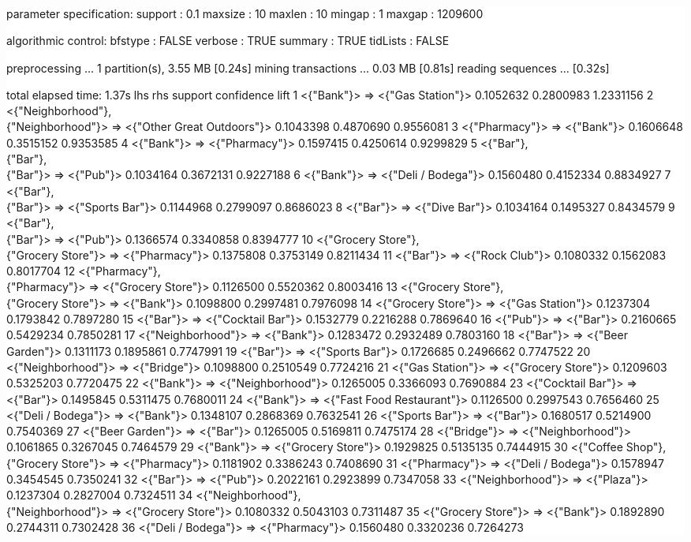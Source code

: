 parameter specification:
support :     0.1
maxsize :      10
maxlen  :      10
mingap  :       1
maxgap  : 1209600

algorithmic control:
bfstype  : FALSE
verbose  :  TRUE
summary  :  TRUE
tidLists : FALSE

preprocessing ... 1 partition(s), 3.55 MB [0.24s]
mining transactions ... 0.03 MB [0.81s]
reading sequences ... [0.32s]

total elapsed time: 1.37s
     lhs                             rhs                            support confidence      lift
   1 <{"Bank"}>                   => <{"Gas Station"}>            0.1052632  0.2800983 1.2331156
   2 <{"Neighborhood"},                                              
      {"Neighborhood"}>           => <{"Other Great Outdoors"}>   0.1043398  0.4870690 0.9556081
   3 <{"Pharmacy"}>               => <{"Bank"}>                   0.1606648  0.3515152 0.9353585
   4 <{"Bank"}>                   => <{"Pharmacy"}>               0.1597415  0.4250614 0.9299829
   5 <{"Bar"},                                                       
      {"Bar"},                                                       
      {"Bar"}>                    => <{"Pub"}>                    0.1034164  0.3672131 0.9227188
   6 <{"Bank"}>                   => <{"Deli / Bodega"}>          0.1560480  0.4152334 0.8834927
   7 <{"Bar"},                                                       
      {"Bar"}>                    => <{"Sports Bar"}>             0.1144968  0.2799097 0.8686023
   8 <{"Bar"}>                    => <{"Dive Bar"}>               0.1034164  0.1495327 0.8434579
   9 <{"Bar"},                                                       
      {"Bar"}>                    => <{"Pub"}>                    0.1366574  0.3340858 0.8394777
  10 <{"Grocery Store"},                                             
      {"Grocery Store"}>          => <{"Pharmacy"}>               0.1375808  0.3753149 0.8211434
  11 <{"Bar"}>                    => <{"Rock Club"}>              0.1080332  0.1562083 0.8017704
  12 <{"Pharmacy"},                                                  
      {"Pharmacy"}>               => <{"Grocery Store"}>          0.1126500  0.5520362 0.8003416
  13 <{"Grocery Store"},                                             
      {"Grocery Store"}>          => <{"Bank"}>                   0.1098800  0.2997481 0.7976098
  14 <{"Grocery Store"}>          => <{"Gas Station"}>            0.1237304  0.1793842 0.7897280
  15 <{"Bar"}>                    => <{"Cocktail Bar"}>           0.1532779  0.2216288 0.7869640
  16 <{"Pub"}>                    => <{"Bar"}>                    0.2160665  0.5429234 0.7850281
  17 <{"Neighborhood"}>           => <{"Bank"}>                   0.1283472  0.2932489 0.7803160
  18 <{"Bar"}>                    => <{"Beer Garden"}>            0.1311173  0.1895861 0.7747991
  19 <{"Bar"}>                    => <{"Sports Bar"}>             0.1726685  0.2496662 0.7747522
  20 <{"Neighborhood"}>           => <{"Bridge"}>                 0.1098800  0.2510549 0.7724216
  21 <{"Gas Station"}>            => <{"Grocery Store"}>          0.1209603  0.5325203 0.7720475
  22 <{"Bank"}>                   => <{"Neighborhood"}>           0.1265005  0.3366093 0.7690884
  23 <{"Cocktail Bar"}>           => <{"Bar"}>                    0.1495845  0.5311475 0.7680011
  24 <{"Bank"}>                   => <{"Fast Food Restaurant"}>   0.1126500  0.2997543 0.7656460
  25 <{"Deli / Bodega"}>          => <{"Bank"}>                   0.1348107  0.2868369 0.7632541
  26 <{"Sports Bar"}>             => <{"Bar"}>                    0.1680517  0.5214900 0.7540369
  27 <{"Beer Garden"}>            => <{"Bar"}>                    0.1265005  0.5169811 0.7475174
  28 <{"Bridge"}>                 => <{"Neighborhood"}>           0.1061865  0.3267045 0.7464579
  29 <{"Bank"}>                   => <{"Grocery Store"}>          0.1929825  0.5135135 0.7444915
  30 <{"Coffee Shop"},                                               
      {"Grocery Store"}>          => <{"Pharmacy"}>               0.1181902  0.3386243 0.7408690
  31 <{"Pharmacy"}>               => <{"Deli / Bodega"}>          0.1578947  0.3454545 0.7350241
  32 <{"Bar"}>                    => <{"Pub"}>                    0.2022161  0.2923899 0.7347058
  33 <{"Neighborhood"}>           => <{"Plaza"}>                  0.1237304  0.2827004 0.7324511
  34 <{"Neighborhood"},                                              
      {"Neighborhood"}>           => <{"Grocery Store"}>          0.1080332  0.5043103 0.7311487
  35 <{"Grocery Store"}>          => <{"Bank"}>                   0.1892890  0.2744311 0.7302428
  36 <{"Deli / Bodega"}>          => <{"Pharmacy"}>               0.1560480  0.3320236 0.7264273